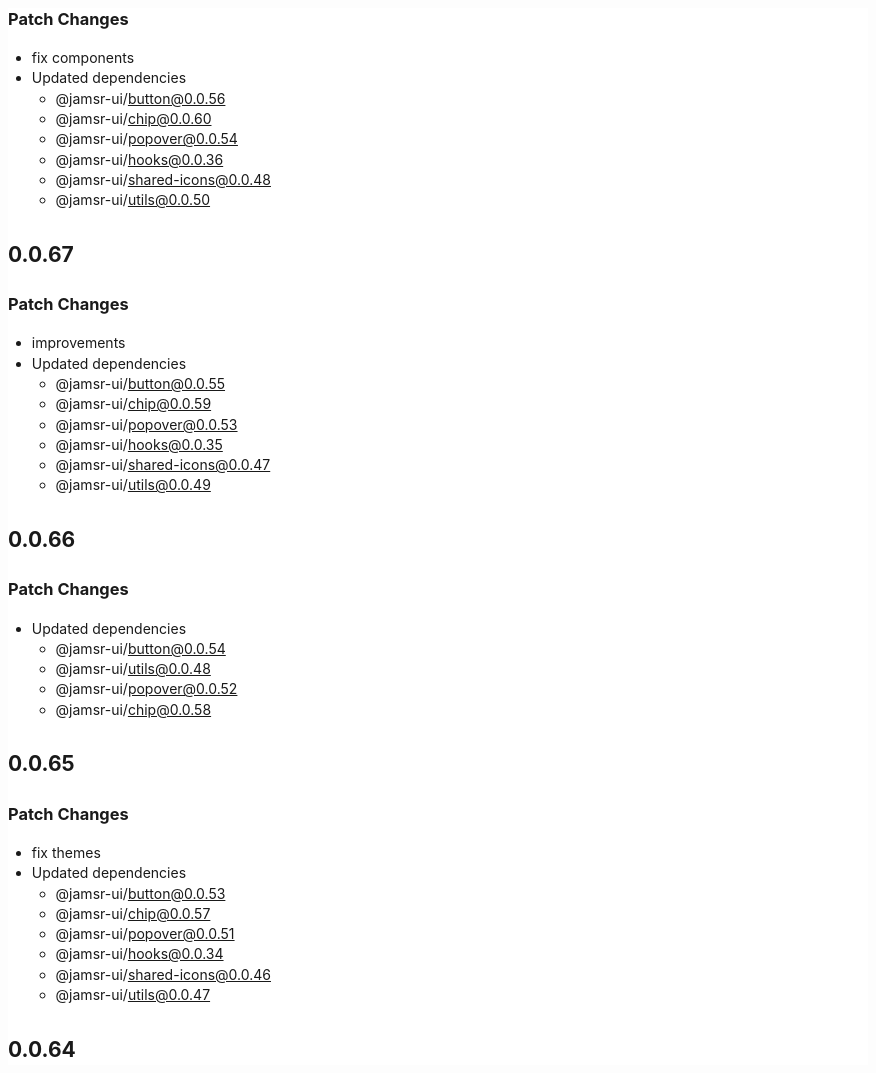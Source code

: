 ### Patch Changes

- fix components
- Updated dependencies
  - @jamsr-ui/button@0.0.56
  - @jamsr-ui/chip@0.0.60
  - @jamsr-ui/popover@0.0.54
  - @jamsr-ui/hooks@0.0.36
  - @jamsr-ui/shared-icons@0.0.48
  - @jamsr-ui/utils@0.0.50

## 0.0.67

### Patch Changes

- improvements
- Updated dependencies
  - @jamsr-ui/button@0.0.55
  - @jamsr-ui/chip@0.0.59
  - @jamsr-ui/popover@0.0.53
  - @jamsr-ui/hooks@0.0.35
  - @jamsr-ui/shared-icons@0.0.47
  - @jamsr-ui/utils@0.0.49

## 0.0.66

### Patch Changes

- Updated dependencies
  - @jamsr-ui/button@0.0.54
  - @jamsr-ui/utils@0.0.48
  - @jamsr-ui/popover@0.0.52
  - @jamsr-ui/chip@0.0.58

## 0.0.65

### Patch Changes

- fix themes
- Updated dependencies
  - @jamsr-ui/button@0.0.53
  - @jamsr-ui/chip@0.0.57
  - @jamsr-ui/popover@0.0.51
  - @jamsr-ui/hooks@0.0.34
  - @jamsr-ui/shared-icons@0.0.46
  - @jamsr-ui/utils@0.0.47

## 0.0.64
